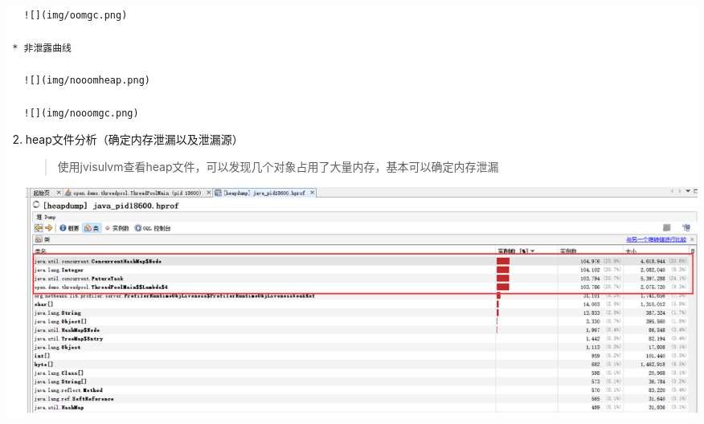        ![](img/oomgc.png)

     * 非泄露曲线

       ![](img/nooomheap.png)

       ![](img/nooomgc.png)

  2. heap文件分析（确定内存泄漏以及泄漏源）

     > 使用jvisulvm查看heap文件，可以发现几个对象占用了大量内存，基本可以确定内存泄漏

     ![](img/obj1.png)

